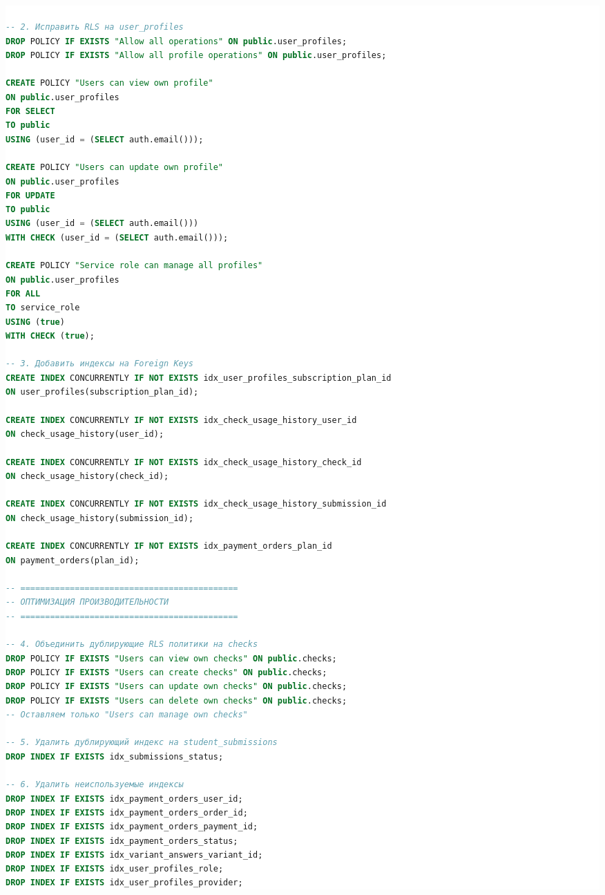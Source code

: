 ```sql

-- 2. Исправить RLS на user_profiles
DROP POLICY IF EXISTS "Allow all operations" ON public.user_profiles;
DROP POLICY IF EXISTS "Allow all profile operations" ON public.user_profiles;

CREATE POLICY "Users can view own profile"
ON public.user_profiles
FOR SELECT
TO public
USING (user_id = (SELECT auth.email()));

CREATE POLICY "Users can update own profile"
ON public.user_profiles
FOR UPDATE
TO public
USING (user_id = (SELECT auth.email()))
WITH CHECK (user_id = (SELECT auth.email()));

CREATE POLICY "Service role can manage all profiles"
ON public.user_profiles
FOR ALL
TO service_role
USING (true)
WITH CHECK (true);

-- 3. Добавить индексы на Foreign Keys
CREATE INDEX CONCURRENTLY IF NOT EXISTS idx_user_profiles_subscription_plan_id
ON user_profiles(subscription_plan_id);

CREATE INDEX CONCURRENTLY IF NOT EXISTS idx_check_usage_history_user_id
ON check_usage_history(user_id);

CREATE INDEX CONCURRENTLY IF NOT EXISTS idx_check_usage_history_check_id
ON check_usage_history(check_id);

CREATE INDEX CONCURRENTLY IF NOT EXISTS idx_check_usage_history_submission_id
ON check_usage_history(submission_id);

CREATE INDEX CONCURRENTLY IF NOT EXISTS idx_payment_orders_plan_id
ON payment_orders(plan_id);

-- ============================================
-- ОПТИМИЗАЦИЯ ПРОИЗВОДИТЕЛЬНОСТИ
-- ============================================

-- 4. Объединить дублирующие RLS политики на checks
DROP POLICY IF EXISTS "Users can view own checks" ON public.checks;
DROP POLICY IF EXISTS "Users can create checks" ON public.checks;
DROP POLICY IF EXISTS "Users can update own checks" ON public.checks;
DROP POLICY IF EXISTS "Users can delete own checks" ON public.checks;
-- Оставляем только "Users can manage own checks"

-- 5. Удалить дублирующий индекс на student_submissions
DROP INDEX IF EXISTS idx_submissions_status;

-- 6. Удалить неиспользуемые индексы
DROP INDEX IF EXISTS idx_payment_orders_user_id;
DROP INDEX IF EXISTS idx_payment_orders_order_id;
DROP INDEX IF EXISTS idx_payment_orders_payment_id;
DROP INDEX IF EXISTS idx_payment_orders_status;
DROP INDEX IF EXISTS idx_variant_answers_variant_id;
DROP INDEX IF EXISTS idx_user_profiles_role;
DROP INDEX IF EXISTS idx_user_profiles_provider;
```